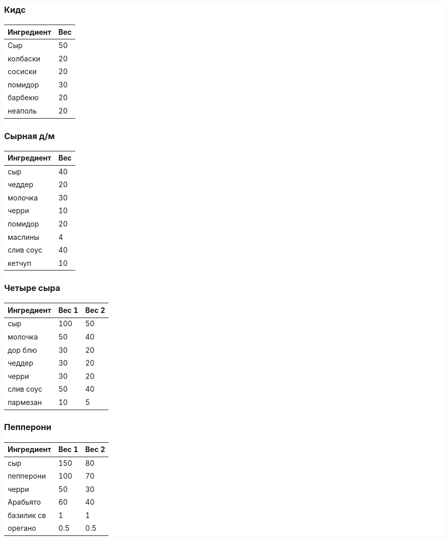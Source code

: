 ### Кидс

| Ингредиент | Вес |
|------------|-----|
| Сыр        | 50  |
| колбаски   | 20  |
| сосиски    | 20  |
| помидор    | 30  |
| барбекю    | 20  |
| неаполь    | 20  |

### Сырная д/м

| Ингредиент | Вес |
|------------|-----|
| сыр        | 40  |
| чеддер     | 20  |
| молочка    | 30  |
| черри      | 10  |
| помидор    | 20  |
| маслины    | 4   |
| слив соус  | 40  |
| кетчуп     | 10  |


### Четыре сыра
| Ингредиент | Вес 1 | Вес 2 |
|------------|-------|-------|
| сыр        | 100   | 50    |
| молочка    | 50    | 40    |
| дор блю    | 30    | 20    |
| чеддер     | 30    | 20    |
| черри      | 30    | 20    |
| слив соус  | 50    | 40    |
| пармезан   | 10    | 5     |

### Пепперони
| Ингредиент | Вес 1 | Вес 2 |
|------------|-------|-------|
| сыр        | 150   | 80    |
| пепперони  | 100   | 70    |
| черри      | 50    | 30    |
| Арабьято   | 60    | 40    |
| базилик св | 1     | 1     |
| орегано    | 0.5   | 0.5   |